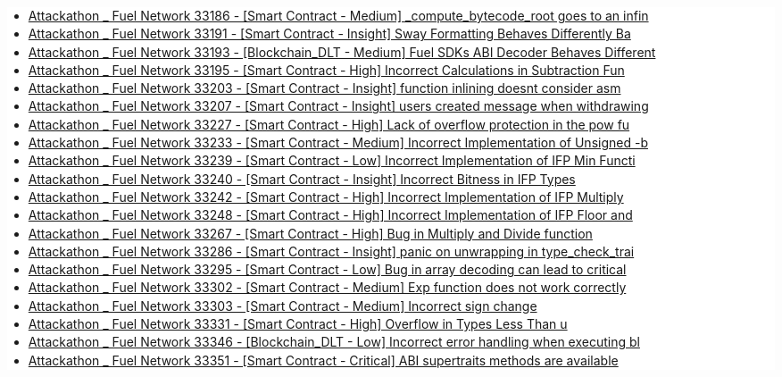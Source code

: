   * [Attackathon \_ Fuel Network 33186 - \[Smart Contract - Medium\] \_compute\_bytecode\_root goes to an infin](<Fuel Network | Attackathon/Attackathon _ Fuel Network 33186 - \[Smart Contract - Medium] _compute_bytecode_root goes to an infinite loop when bytecode is empty.md>)
  * [Attackathon \_ Fuel Network 33191 - \[Smart Contract - Insight\] Sway Formatting Behaves Differently Ba](<Fuel Network | Attackathon/Attackathon _ Fuel Network 33191 - \[Smart Contract - Insight] Sway Formatting Behaves Differently Based On Architecture Of The Machine.md>)
  * [Attackathon \_ Fuel Network 33193 - \[Blockchain\_DLT - Medium\] Fuel SDKs ABI Decoder Behaves Different](<Fuel Network | Attackathon/Attackathon _ Fuel Network 33193 - \[Blockchain_DLT - Medium] Fuel SDKs ABI Decoder Behaves Differently Based On Architecture Of The Machine.md>)
  * [Attackathon \_ Fuel Network 33195 - \[Smart Contract - High\] Incorrect Calculations in Subtraction Fun](<Fuel Network | Attackathon/Attackathon _ Fuel Network 33195 - \[Smart Contract - High] Incorrect Calculations in Subtraction Functions for Signed Integers.md>)
  * [Attackathon \_ Fuel Network 33203 - \[Smart Contract - Insight\] function inlining doesnt consider asm](<Fuel Network | Attackathon/Attackathon _ Fuel Network 33203 - \[Smart Contract - Insight] function inlining doesnt consider asm blocks instr count which leads to bloating contract size.md>)
  * [Attackathon \_ Fuel Network 33207 - \[Smart Contract - Insight\] users created message when withdrawing](<Fuel Network | Attackathon/Attackathon _ Fuel Network 33207 - \[Smart Contract - Insight] users created message when withdrawing from L-L is not possible to execute on L if the assetIssuerID got changed.md>)
  * [Attackathon \_ Fuel Network 33227 - \[Smart Contract - High\] Lack of overflow protection in the pow fu](<Fuel Network | Attackathon/Attackathon _ Fuel Network 33227 - \[Smart Contract - High] Lack of overflow protection in the pow functions for unsigned integers can lead to a loss of coins when calculating coin amounts.md>)
  * [Attackathon \_ Fuel Network 33233 - \[Smart Contract - Medium\] Incorrect Implementation of Unsigned -b](<Fuel Network | Attackathon/Attackathon _ Fuel Network 33233 - \[Smart Contract - Medium] Incorrect Implementation of Unsigned -bit Fixed Point Fractional Function.md>)
  * [Attackathon \_ Fuel Network 33239 - \[Smart Contract - Low\] Incorrect Implementation of IFP Min Functi](<Fuel Network | Attackathon/Attackathon _ Fuel Network 33239 - \[Smart Contract - Low] Incorrect Implementation of IFP Min Functions.md>)
  * [Attackathon \_ Fuel Network 33240 - \[Smart Contract - Insight\] Incorrect Bitness in IFP Types](<Fuel Network | Attackathon/Attackathon _ Fuel Network 33240 - \[Smart Contract - Insight] Incorrect Bitness in IFP Types.md>)
  * [Attackathon \_ Fuel Network 33242 - \[Smart Contract - High\] Incorrect Implementation of IFP Multiply](<Fuel Network | Attackathon/Attackathon _ Fuel Network 33242 - \[Smart Contract - High] Incorrect Implementation of IFP Multiply and Divide Functions.md>)
  * [Attackathon \_ Fuel Network 33248 - \[Smart Contract - High\] Incorrect Implementation of IFP Floor and](<Fuel Network | Attackathon/Attackathon _ Fuel Network 33248 - \[Smart Contract - High] Incorrect Implementation of IFP Floor and Ceil Functions.md>)
  * [Attackathon \_ Fuel Network 33267 - \[Smart Contract - High\] Bug in Multiply and Divide function](<Fuel Network | Attackathon/Attackathon _ Fuel Network 33267 - \[Smart Contract - High] Bug in Multiply and Divide function.md>)
  * [Attackathon \_ Fuel Network 33286 - \[Smart Contract - Insight\] panic on unwrapping in type\_check\_trai](<Fuel Network | Attackathon/Attackathon _ Fuel Network 33286 - \[Smart Contract - Insight] panic on unwrapping in type_check_trait_implementation.md>)
  * [Attackathon \_ Fuel Network 33295 - \[Smart Contract - Low\] Bug in array decoding can lead to critical](<Fuel Network | Attackathon/Attackathon _ Fuel Network 33295 - \[Smart Contract - Low] Bug in array decoding can lead to critical security vulnerabilities in protocols built on Fuel.md>)
  * [Attackathon \_ Fuel Network 33302 - \[Smart Contract - Medium\] Exp function does not work correctly](<Fuel Network | Attackathon/Attackathon _ Fuel Network 33302 - \[Smart Contract - Medium] Exp function does not work correctly.md>)
  * [Attackathon \_ Fuel Network 33303 - \[Smart Contract - Medium\] Incorrect sign change](<Fuel Network | Attackathon/Attackathon _ Fuel Network 33303 - \[Smart Contract - Medium] Incorrect sign change.md>)
  * [Attackathon \_ Fuel Network 33331 - \[Smart Contract - High\] Overflow in Types Less Than u](<Fuel Network | Attackathon/Attackathon _ Fuel Network 33331 - \[Smart Contract - High] Overflow in Types Less Than u.md>)
  * [Attackathon \_ Fuel Network 33346 - \[Blockchain\_DLT - Low\] Incorrect error handling when executing bl](<Fuel Network | Attackathon/Attackathon _ Fuel Network 33346 - \[Blockchain_DLT - Low] Incorrect error handling when executing block can cause network shutdown by hanging the poa service of network nodes halting block production.md>)
  * [Attackathon \_ Fuel Network 33351 - \[Smart Contract - Critical\] ABI supertraits methods are available](<Fuel Network | Attackathon/Attackathon _ Fuel Network 33351 - \[Smart Contract - Critical] ABI supertraits methods are available externally.md>)
